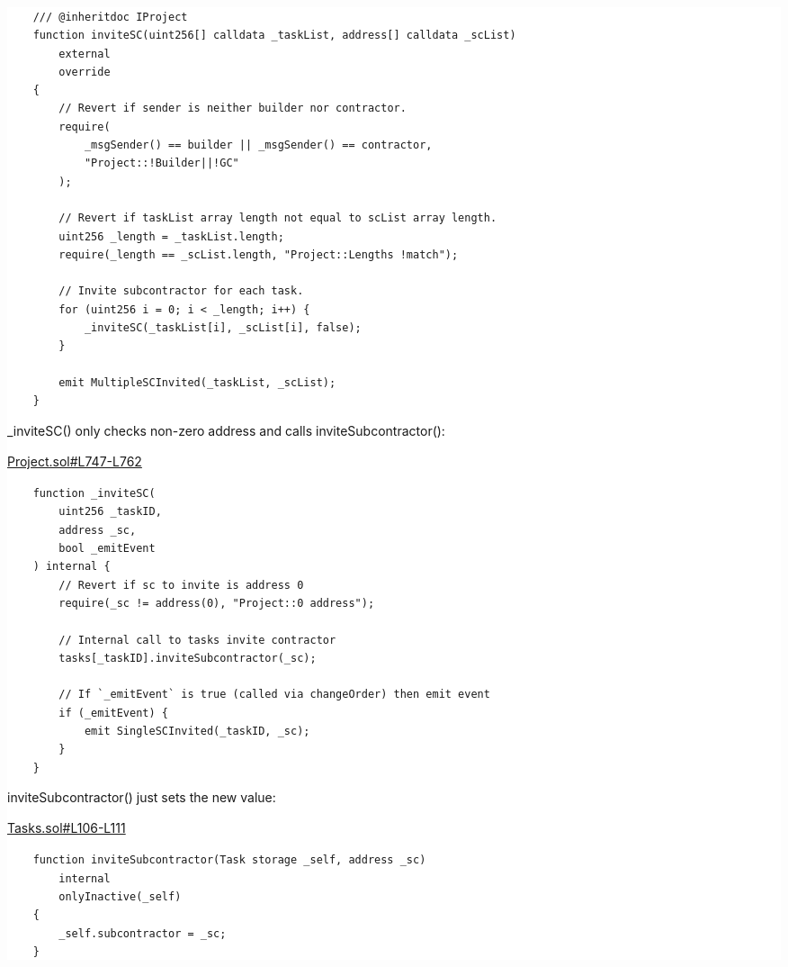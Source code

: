 ```solidity
    /// @inheritdoc IProject
    function inviteSC(uint256[] calldata _taskList, address[] calldata _scList)
        external
        override
    {
        // Revert if sender is neither builder nor contractor.
        require(
            _msgSender() == builder || _msgSender() == contractor,
            "Project::!Builder||!GC"
        );

        // Revert if taskList array length not equal to scList array length.
        uint256 _length = _taskList.length;
        require(_length == _scList.length, "Project::Lengths !match");

        // Invite subcontractor for each task.
        for (uint256 i = 0; i < _length; i++) {
            _inviteSC(_taskList[i], _scList[i], false);
        }

        emit MultipleSCInvited(_taskList, _scList);
    }
```

\_inviteSC() only checks non-zero address and calls inviteSubcontractor():

[Project.sol#L747-L762](https://github.com/code-423n4/2022-08-rigor/blob/5ab7ea84a1516cb726421ef690af5bc41029f88f/contracts/Project.sol#L747-L762)<br>

```solidity
    function _inviteSC(
        uint256 _taskID,
        address _sc,
        bool _emitEvent
    ) internal {
        // Revert if sc to invite is address 0
        require(_sc != address(0), "Project::0 address");

        // Internal call to tasks invite contractor
        tasks[_taskID].inviteSubcontractor(_sc);

        // If `_emitEvent` is true (called via changeOrder) then emit event
        if (_emitEvent) {
            emit SingleSCInvited(_taskID, _sc);
        }
    }
```

inviteSubcontractor() just sets the new value:

[Tasks.sol#L106-L111](https://github.com/code-423n4/2022-08-rigor/blob/5ab7ea84a1516cb726421ef690af5bc41029f88f/contracts/libraries/Tasks.sol#L106-L111)<br>

```solidity
    function inviteSubcontractor(Task storage _self, address _sc)
        internal
        onlyInactive(_self)
    {
        _self.subcontractor = _sc;
    }
```
